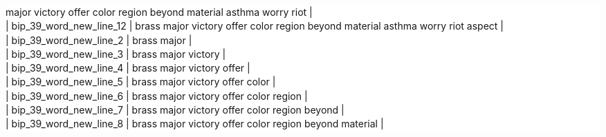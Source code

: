 major
victory
offer
color
region
beyond
material
asthma
worry
riot |  
| bip_39_word_new_line_12 | brass
major
victory
offer
color
region
beyond
material
asthma
worry
riot
aspect |  
| bip_39_word_new_line_2 | brass
major |  
| bip_39_word_new_line_3 | brass
major
victory |  
| bip_39_word_new_line_4 | brass
major
victory
offer |  
| bip_39_word_new_line_5 | brass
major
victory
offer
color |  
| bip_39_word_new_line_6 | brass
major
victory
offer
color
region |  
| bip_39_word_new_line_7 | brass
major
victory
offer
color
region
beyond |  
| bip_39_word_new_line_8 | brass
major
victory
offer
color
region
beyond
material |  